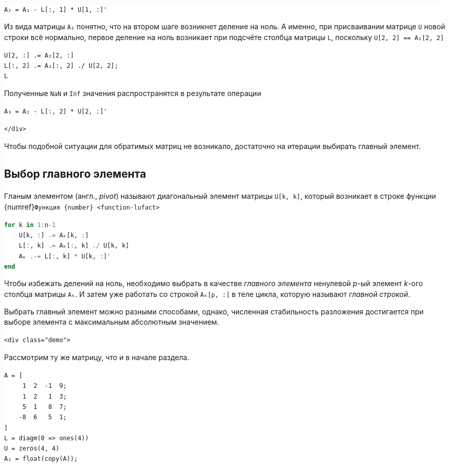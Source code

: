 ```{code-cell}
A₂ = A₁ - L[:, 1] * U[1, :]'
```

Из вида матрицы `A₂` понятно, что на втором шаге возникнет деление на ноль. А именно, при присваивании матрице `U` новой строки всё нормально, первое деление на ноль возникает при подсчёте столбца матрицы `L`, поскольку `U[2, 2] == A₂[2, 2]`

```{code-cell}
U[2, :] .= A₂[2, :]
L[:, 2] .= A₂[:, 2] ./ U[2, 2];
L
```

Полученные `NaN` и `Inf` значения распроcтранятся в результате операции

```{code-cell}
A₃ = A₂ - L[:, 2] * U[2, :]'
```

```{raw} html
</div>
```

Чтобы подобной ситуации для обратимых матриц не возникало, достаточно на итерации выбирать главный элемент.

## Выбор главного элемента

Гланым элементом (англ., *pivot*) называют диагональный элемент матрицы `U[k, k]`, который возникает в строке функции {numref}`Функция {number} <function-lufact>`

```julia
for k in 1:n-1
    U[k, :] .= Aₖ[k, :]
    L[:, k] .= Aₖ[:, k] ./ U[k, k]
    Aₖ .-= L[:, k] * U[k, :]'
end
``` 

Чтобы избежать делений на ноль, необходимо выбрать в качестве *главного элемента* ненулевой $p$-ый элемент $k$-ого столбца матрицы `Aₖ`. И затем уже работать со строкой `Aₖ[p, :]` в теле цикла, которую называют *главной строкой*.

Выбрать главный элемент можно разными способами, однако, численная стабильность разложения достигается при выборе элемента с максимальным абсолютным значением.

```{proof:demo}
```
```{raw} html
<div class="demo">
```

Рассмотрим ту же матрицу, что и в начале раздела.

```{code-cell}
A = [
     1  2  -1  9;
     1  2   1  3;
     5  1   8  7;
    -8  6   5  1;
]
L = diagm(0 => ones(4))
U = zeros(4, 4)
A₁ = float(copy(A));
```
